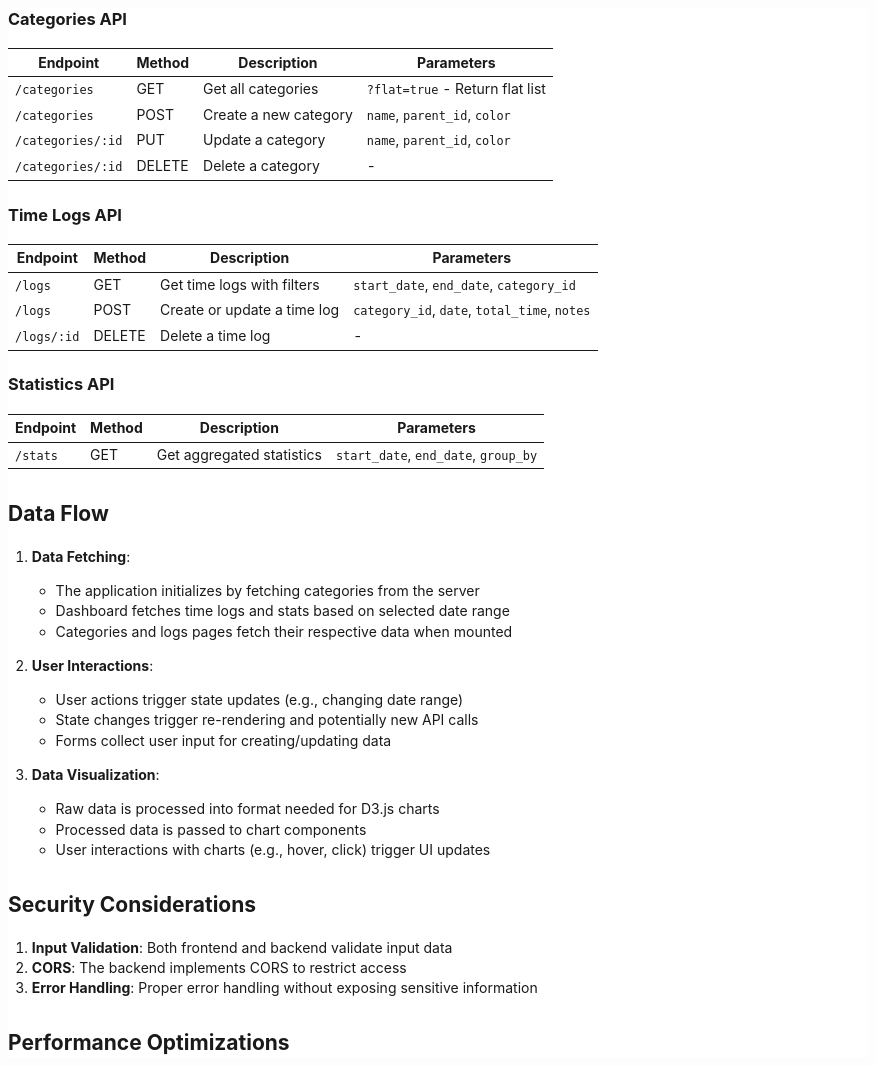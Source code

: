 ### Categories API

| Endpoint                | Method | Description                    | Parameters                      |
|-------------------------|--------|--------------------------------|---------------------------------|
| `/categories`           | GET    | Get all categories             | `?flat=true` - Return flat list |
| `/categories`           | POST   | Create a new category          | `name`, `parent_id`, `color`    |
| `/categories/:id`       | PUT    | Update a category              | `name`, `parent_id`, `color`    |
| `/categories/:id`       | DELETE | Delete a category              | -                               |

### Time Logs API

| Endpoint                | Method | Description                    | Parameters                      |
|-------------------------|--------|--------------------------------|---------------------------------|
| `/logs`                 | GET    | Get time logs with filters     | `start_date`, `end_date`, `category_id` |
| `/logs`                 | POST   | Create or update a time log    | `category_id`, `date`, `total_time`, `notes` |
| `/logs/:id`             | DELETE | Delete a time log              | -                               |

### Statistics API

| Endpoint                | Method | Description                    | Parameters                      |
|-------------------------|--------|--------------------------------|---------------------------------|
| `/stats`                | GET    | Get aggregated statistics      | `start_date`, `end_date`, `group_by` |

## Data Flow

1. **Data Fetching**:
   - The application initializes by fetching categories from the server
   - Dashboard fetches time logs and stats based on selected date range
   - Categories and logs pages fetch their respective data when mounted

2. **User Interactions**:
   - User actions trigger state updates (e.g., changing date range)
   - State changes trigger re-rendering and potentially new API calls
   - Forms collect user input for creating/updating data

3. **Data Visualization**:
   - Raw data is processed into format needed for D3.js charts
   - Processed data is passed to chart components
   - User interactions with charts (e.g., hover, click) trigger UI updates

## Security Considerations

1. **Input Validation**: Both frontend and backend validate input data
2. **CORS**: The backend implements CORS to restrict access
3. **Error Handling**: Proper error handling without exposing sensitive information

## Performance Optimizations
